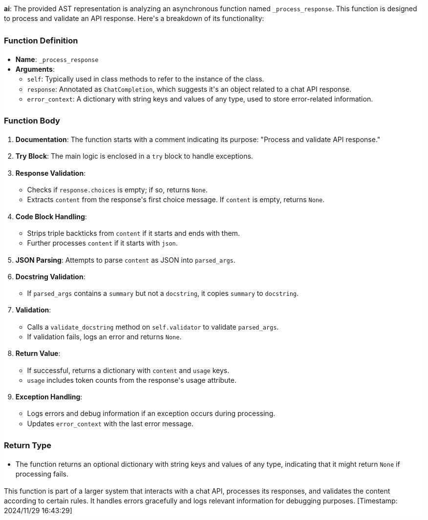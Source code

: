 **ai**: The provided AST representation is analyzing an asynchronous function named `_process_response`. This function is designed to process and validate an API response. Here's a breakdown of its functionality:

### Function Definition

- **Name**: `_process_response`
- **Arguments**:
  - `self`: Typically used in class methods to refer to the instance of the class.
  - `response`: Annotated as `ChatCompletion`, which suggests it's an object related to a chat API response.
  - `error_context`: A dictionary with string keys and values of any type, used to store error-related information.

### Function Body

1. **Documentation**: The function starts with a comment indicating its purpose: "Process and validate API response."

2. **Try Block**: The main logic is enclosed in a `try` block to handle exceptions.

3. **Response Validation**:
   - Checks if `response.choices` is empty; if so, returns `None`.
   - Extracts `content` from the response's first choice message. If `content` is empty, returns `None`.

4. **Code Block Handling**:
   - Strips triple backticks from `content` if it starts and ends with them.
   - Further processes `content` if it starts with `json`.

5. **JSON Parsing**: Attempts to parse `content` as JSON into `parsed_args`.

6. **Docstring Validation**:
   - If `parsed_args` contains a `summary` but not a `docstring`, it copies `summary` to `docstring`.

7. **Validation**:
   - Calls a `validate_docstring` method on `self.validator` to validate `parsed_args`.
   - If validation fails, logs an error and returns `None`.

8. **Return Value**:
   - If successful, returns a dictionary with `content` and `usage` keys.
   - `usage` includes token counts from the response's usage attribute.

9. **Exception Handling**:
   - Logs errors and debug information if an exception occurs during processing.
   - Updates `error_context` with the last error message.

### Return Type

- The function returns an optional dictionary with string keys and values of any type, indicating that it might return `None` if processing fails.

This function is part of a larger system that interacts with a chat API, processes its responses, and validates the content according to certain rules. It handles errors gracefully and logs relevant information for debugging purposes.
[Timestamp: 2024/11/29 16:43:29]
